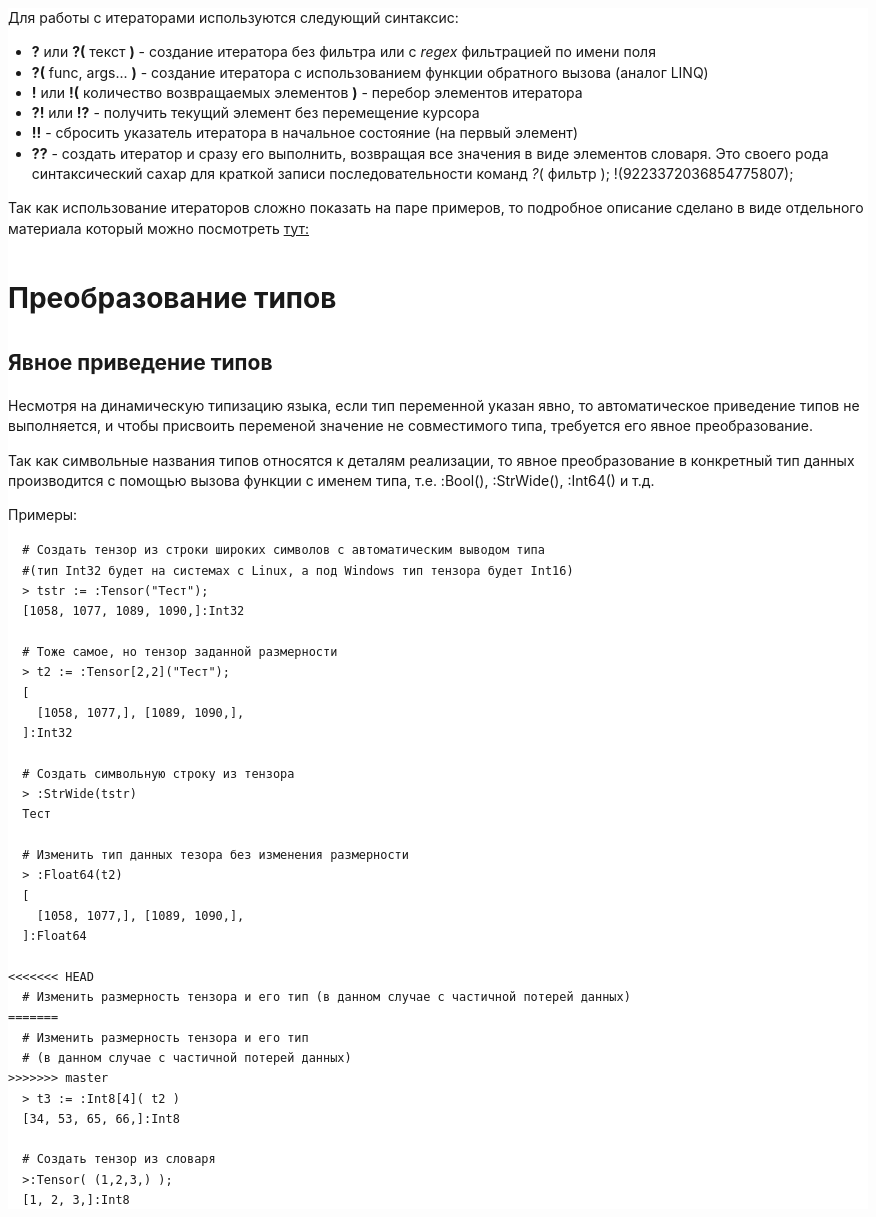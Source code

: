Для работы с итераторами используются следующий синтаксис:
 - **?** или **?(** текст **)** - создание итератора без фильтра или с *regex* фильтрацией по имени поля
 - **?(** func, args... **)** - создание итератора с использованием функции обратного вызова (аналог LINQ)
 - **!** или **!(** количество возвращаемых элементов **)** - перебор элементов итератора
 - **?!** или **!?** - получить текущий элемент без перемещение курсора
 - **!!** - сбросить указатель итератора в начальное состояние (на первый элемент)
 - **??** - создать итератор и сразу его выполнить, возвращая все значения в виде элементов словаря. Это своего рода синтаксический сахар для краткой записи последовательности команд *?*( фильтр ); !(9223372036854775807);
 
 Так как использование итераторов сложно показать на паре примеров, то подробное описание сделано в виде отдельного материала который можно посмотреть [тут: ](https://newlang.net/iterators.html)
 
 

# Преобразование типов

## Явное приведение типов

Несмотря на динамическую типизацию языка, если тип переменной указан явно, то автоматическое приведение типов не выполняется, и чтобы присвоить переменой значение не совместимого типа, требуется его явное преобразование.

Так как символьные названия типов относятся к деталям реализации, то явное преобразование в конкретный тип данных производится с помощью вызова функции с именем типа, т.е. :Bool(), :StrWide(), :Int64() и т.д.

Примеры:
```
  # Создать тензор из строки широких символов с автоматическим выводом типа
  #(тип Int32 будет на системах с Linux, а под Windows тип тензора будет Int16)
  > tstr := :Tensor("Тест");    
  [1058, 1077, 1089, 1090,]:Int32

  # Тоже самое, но тензор заданной размерности
  > t2 := :Tensor[2,2]("Тест");
  [
    [1058, 1077,], [1089, 1090,],
  ]:Int32

  # Создать символьную строку из тензора
  > :StrWide(tstr) 
  Тест

  # Изменить тип данных тезора без изменения размерности
  > :Float64(t2)    
  [
    [1058, 1077,], [1089, 1090,],
  ]:Float64

<<<<<<< HEAD
  # Изменить размерность тензора и его тип (в данном случае с частичной потерей данных)
=======
  # Изменить размерность тензора и его тип 
  # (в данном случае с частичной потерей данных)
>>>>>>> master
  > t3 := :Int8[4]( t2 ) 
  [34, 53, 65, 66,]:Int8

  # Создать тензор из словаря
  >:Tensor( (1,2,3,) ); 
  [1, 2, 3,]:Int8

```